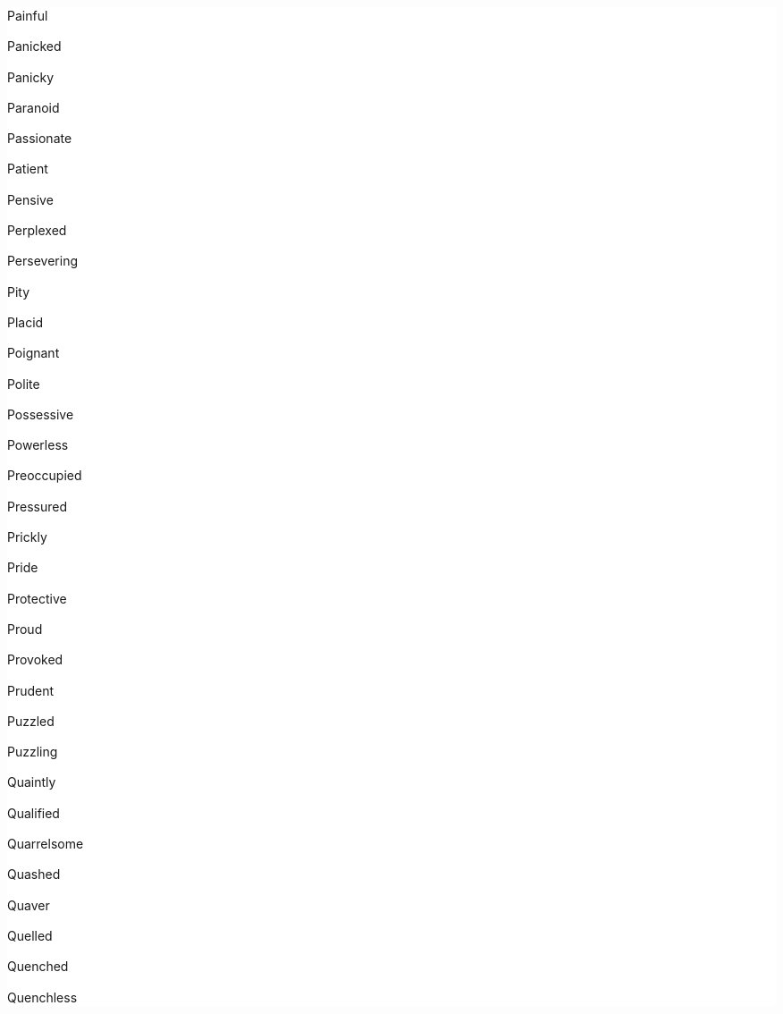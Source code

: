Painful

Panicked

Panicky

Paranoid

Passionate

Patient

Pensive

Perplexed

Persevering

Pity

Placid

Poignant

Polite

Possessive

Powerless

Preoccupied

Pressured

Prickly

Pride

Protective

Proud

Provoked

Prudent

Puzzled

Puzzling

Quaintly

Qualified

Quarrelsome

Quashed

Quaver

Quelled

Quenched

Quenchless

